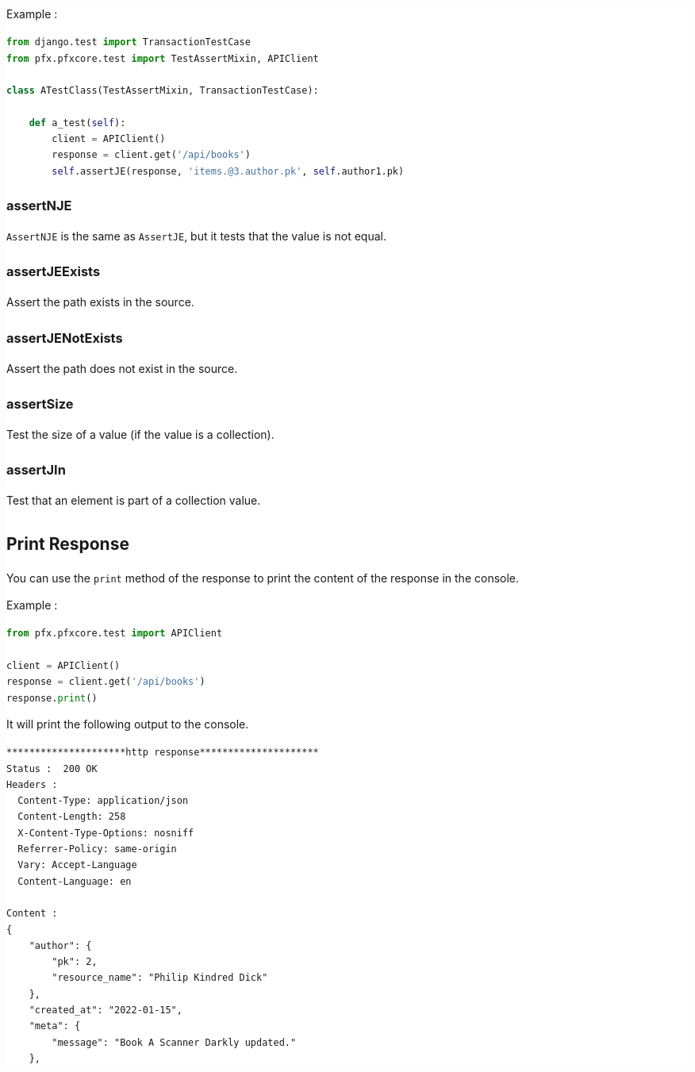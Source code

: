 Example :
```python
from django.test import TransactionTestCase
from pfx.pfxcore.test import TestAssertMixin, APIClient

class ATestClass(TestAssertMixin, TransactionTestCase):

    def a_test(self):
        client = APIClient()
        response = client.get('/api/books')
        self.assertJE(response, 'items.@3.author.pk', self.author1.pk)
```

### assertNJE
`AssertNJE` is the same as `AssertJE`, but it tests that the value is not equal.

### assertJEExists
Assert the path exists in the source.

### assertJENotExists
Assert the path does not exist in the source.

### assertSize
Test the size of a value (if the value is a collection).

### assertJIn
Test that an element is part of a collection value.

## Print Response
You can use the `print` method of the response to print
the content of the response in the console.

Example :
```python
from pfx.pfxcore.test import APIClient

client = APIClient()
response = client.get('/api/books')
response.print()
```

It will print the following output to the console.

```text
*********************http response*********************
Status :  200 OK
Headers :
  Content-Type: application/json
  Content-Length: 258
  X-Content-Type-Options: nosniff
  Referrer-Policy: same-origin
  Vary: Accept-Language
  Content-Language: en

Content :
{
    "author": {
        "pk": 2,
        "resource_name": "Philip Kindred Dick"
    },
    "created_at": "2022-01-15",
    "meta": {
        "message": "Book A Scanner Darkly updated."
    },
```